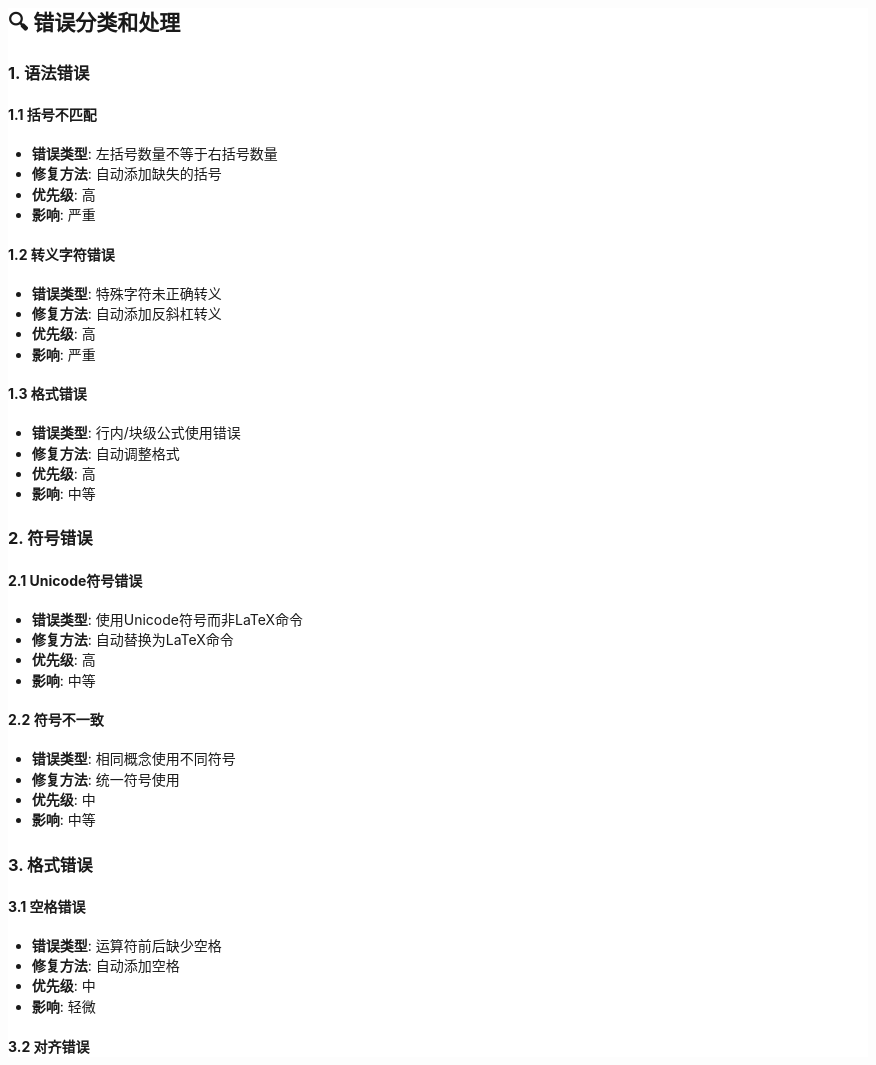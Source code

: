 
## 🔍 错误分类和处理

### 1. 语法错误

#### 1.1 括号不匹配

- **错误类型**: 左括号数量不等于右括号数量
- **修复方法**: 自动添加缺失的括号
- **优先级**: 高
- **影响**: 严重

#### 1.2 转义字符错误

- **错误类型**: 特殊字符未正确转义
- **修复方法**: 自动添加反斜杠转义
- **优先级**: 高
- **影响**: 严重

#### 1.3 格式错误

- **错误类型**: 行内/块级公式使用错误
- **修复方法**: 自动调整格式
- **优先级**: 高
- **影响**: 中等

### 2. 符号错误

#### 2.1 Unicode符号错误

- **错误类型**: 使用Unicode符号而非LaTeX命令
- **修复方法**: 自动替换为LaTeX命令
- **优先级**: 高
- **影响**: 中等

#### 2.2 符号不一致

- **错误类型**: 相同概念使用不同符号
- **修复方法**: 统一符号使用
- **优先级**: 中
- **影响**: 中等

### 3. 格式错误

#### 3.1 空格错误

- **错误类型**: 运算符前后缺少空格
- **修复方法**: 自动添加空格
- **优先级**: 中
- **影响**: 轻微

#### 3.2 对齐错误
